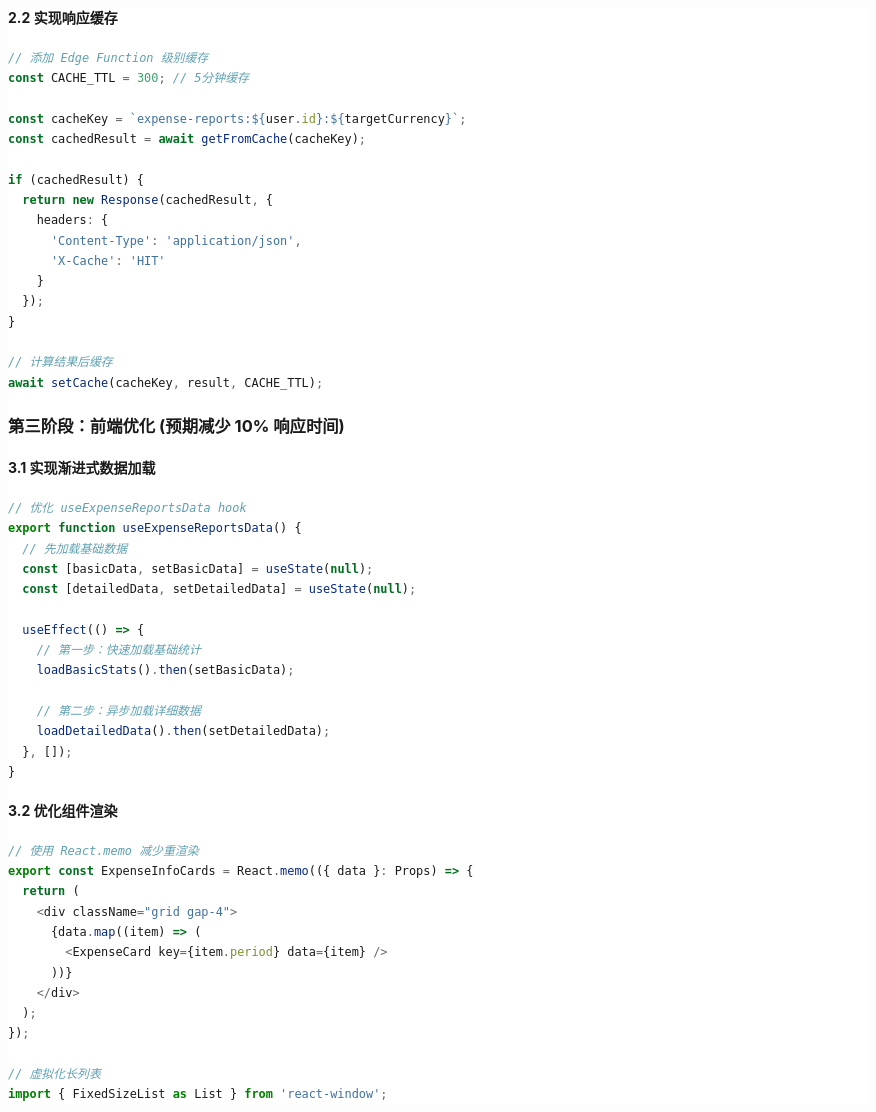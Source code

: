 #### 2.2 实现响应缓存
```typescript
// 添加 Edge Function 级别缓存
const CACHE_TTL = 300; // 5分钟缓存

const cacheKey = `expense-reports:${user.id}:${targetCurrency}`;
const cachedResult = await getFromCache(cacheKey);

if (cachedResult) {
  return new Response(cachedResult, {
    headers: { 
      'Content-Type': 'application/json',
      'X-Cache': 'HIT'
    }
  });
}

// 计算结果后缓存
await setCache(cacheKey, result, CACHE_TTL);
```

### 第三阶段：前端优化 (预期减少 10% 响应时间)

#### 3.1 实现渐进式数据加载
```typescript
// 优化 useExpenseReportsData hook
export function useExpenseReportsData() {
  // 先加载基础数据
  const [basicData, setBasicData] = useState(null);
  const [detailedData, setDetailedData] = useState(null);
  
  useEffect(() => {
    // 第一步：快速加载基础统计
    loadBasicStats().then(setBasicData);
    
    // 第二步：异步加载详细数据
    loadDetailedData().then(setDetailedData);
  }, []);
}
```

#### 3.2 优化组件渲染
```typescript
// 使用 React.memo 减少重渲染
export const ExpenseInfoCards = React.memo(({ data }: Props) => {
  return (
    <div className="grid gap-4">
      {data.map((item) => (
        <ExpenseCard key={item.period} data={item} />
      ))}
    </div>
  );
});

// 虚拟化长列表
import { FixedSizeList as List } from 'react-window';
```
